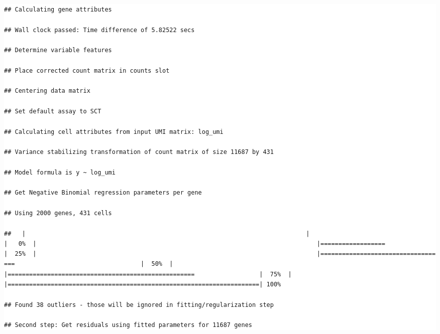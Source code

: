     ## Calculating gene attributes

    ## Wall clock passed: Time difference of 5.82522 secs

    ## Determine variable features

    ## Place corrected count matrix in counts slot

    ## Centering data matrix

    ## Set default assay to SCT

    ## Calculating cell attributes from input UMI matrix: log_umi

    ## Variance stabilizing transformation of count matrix of size 11687 by 431

    ## Model formula is y ~ log_umi

    ## Get Negative Binomial regression parameters per gene

    ## Using 2000 genes, 431 cells

    ##   |                                                                              |                                                                      |   0%  |                                                                              |==================                                                    |  25%  |                                                                              |===================================                                   |  50%  |                                                                              |====================================================                  |  75%  |                                                                              |======================================================================| 100%

    ## Found 38 outliers - those will be ignored in fitting/regularization step

    ## Second step: Get residuals using fitted parameters for 11687 genes
